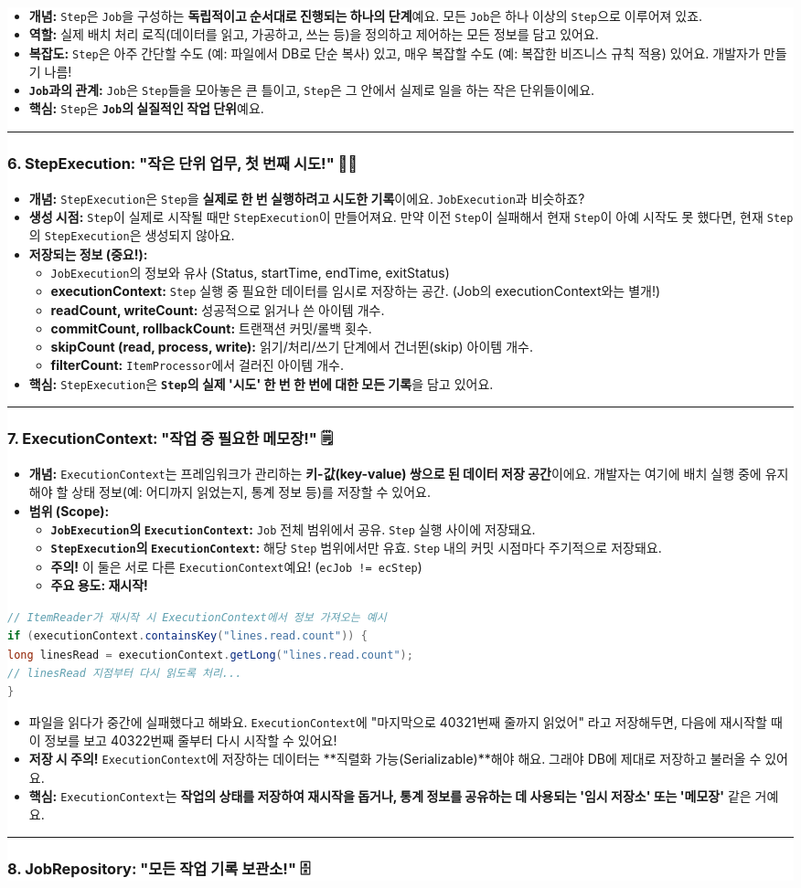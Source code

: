 - **개념:** `Step`은 `Job`을 구성하는 **독립적이고 순서대로 진행되는 하나의 단계**예요. 모든 `Job`은 하나 이상의 `Step`으로 이루어져 있죠.
- **역할:** 실제 배치 처리 로직(데이터를 읽고, 가공하고, 쓰는 등)을 정의하고 제어하는 모든 정보를 담고 있어요.
- **복잡도:** `Step`은 아주 간단할 수도 (예: 파일에서 DB로 단순 복사) 있고, 매우 복잡할 수도 (예: 복잡한 비즈니스 규칙 적용) 있어요. 개발자가 만들기 나름!
- **`Job`과의 관계:** `Job`은 `Step`들을 모아놓은 큰 틀이고, `Step`은 그 안에서 실제로 일을 하는 작은 단위들이에요.
- **핵심:** `Step`은 **`Job`의 실질적인 작업 단위**예요.

---

### 6. StepExecution: "작은 단위 업무, 첫 번째 시도!" 🏃‍♀️

- **개념:** `StepExecution`은 `Step`을 **실제로 한 번 실행하려고 시도한 기록**이에요. `JobExecution`과 비슷하죠?
- **생성 시점:** `Step`이 실제로 시작될 때만 `StepExecution`이 만들어져요. 만약 이전 `Step`이 실패해서 현재 `Step`이 아예 시작도 못 했다면, 현재 `Step`의 `StepExecution`은 생성되지 않아요.
- **저장되는 정보 (중요!):**
  - `JobExecution`의 정보와 유사 (Status, startTime, endTime, exitStatus)
  - **executionContext:** `Step` 실행 중 필요한 데이터를 임시로 저장하는 공간. (Job의 executionContext와는 별개!)
  - **readCount, writeCount:** 성공적으로 읽거나 쓴 아이템 개수.
  - **commitCount, rollbackCount:** 트랜잭션 커밋/롤백 횟수.
  - **skipCount (read, process, write):** 읽기/처리/쓰기 단계에서 건너뛴(skip) 아이템 개수.
  - **filterCount:** `ItemProcessor`에서 걸러진 아이템 개수.
- **핵심:** `StepExecution`은 **`Step`의 실제 '시도' 한 번 한 번에 대한 모든 기록**을 담고 있어요.

---

### 7. ExecutionContext: "작업 중 필요한 메모장!" 🗒️

- **개념:** `ExecutionContext`는 프레임워크가 관리하는 **키-값(key-value) 쌍으로 된 데이터 저장 공간**이에요. 개발자는 여기에 배치 실행 중에 유지해야 할 상태 정보(예: 어디까지 읽었는지, 통계 정보 등)를 저장할 수 있어요.
- **범위 (Scope):**
  - **`JobExecution`의 `ExecutionContext`:** `Job` 전체 범위에서 공유. `Step` 실행 사이에 저장돼요.
  - **`StepExecution`의 `ExecutionContext`:** 해당 `Step` 범위에서만 유효. `Step` 내의 커밋 시점마다 주기적으로 저장돼요.
  - **주의!** 이 둘은 서로 다른 `ExecutionContext`예요! (`ecJob != ecStep`)
  - **주요 용도: 재시작!**

```java
// ItemReader가 재시작 시 ExecutionContext에서 정보 가져오는 예시
if (executionContext.containsKey("lines.read.count")) {
long linesRead = executionContext.getLong("lines.read.count");
// linesRead 지점부터 다시 읽도록 처리...
}
```

- 파일을 읽다가 중간에 실패했다고 해봐요. `ExecutionContext`에 "마지막으로 40321번째 줄까지 읽었어" 라고 저장해두면, 다음에 재시작할 때 이 정보를 보고 40322번째 줄부터 다시 시작할 수 있어요!
- **저장 시 주의!** `ExecutionContext`에 저장하는 데이터는 **직렬화 가능(Serializable)**해야 해요. 그래야 DB에 제대로 저장하고 불러올 수 있어요.
- **핵심:** `ExecutionContext`는 **작업의 상태를 저장하여 재시작을 돕거나, 통계 정보를 공유하는 데 사용되는 '임시 저장소' 또는 '메모장'** 같은 거예요.

---

### 8. JobRepository: "모든 작업 기록 보관소!" 🗄️
